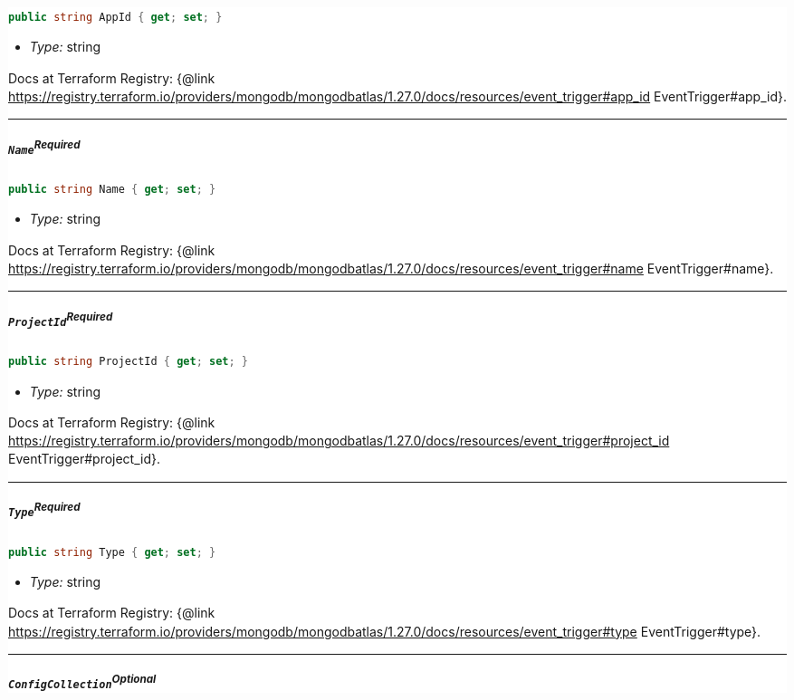 ```csharp
public string AppId { get; set; }
```

- *Type:* string

Docs at Terraform Registry: {@link https://registry.terraform.io/providers/mongodb/mongodbatlas/1.27.0/docs/resources/event_trigger#app_id EventTrigger#app_id}.

---

##### `Name`<sup>Required</sup> <a name="Name" id="@cdktf/provider-mongodbatlas.eventTrigger.EventTriggerConfig.property.name"></a>

```csharp
public string Name { get; set; }
```

- *Type:* string

Docs at Terraform Registry: {@link https://registry.terraform.io/providers/mongodb/mongodbatlas/1.27.0/docs/resources/event_trigger#name EventTrigger#name}.

---

##### `ProjectId`<sup>Required</sup> <a name="ProjectId" id="@cdktf/provider-mongodbatlas.eventTrigger.EventTriggerConfig.property.projectId"></a>

```csharp
public string ProjectId { get; set; }
```

- *Type:* string

Docs at Terraform Registry: {@link https://registry.terraform.io/providers/mongodb/mongodbatlas/1.27.0/docs/resources/event_trigger#project_id EventTrigger#project_id}.

---

##### `Type`<sup>Required</sup> <a name="Type" id="@cdktf/provider-mongodbatlas.eventTrigger.EventTriggerConfig.property.type"></a>

```csharp
public string Type { get; set; }
```

- *Type:* string

Docs at Terraform Registry: {@link https://registry.terraform.io/providers/mongodb/mongodbatlas/1.27.0/docs/resources/event_trigger#type EventTrigger#type}.

---

##### `ConfigCollection`<sup>Optional</sup> <a name="ConfigCollection" id="@cdktf/provider-mongodbatlas.eventTrigger.EventTriggerConfig.property.configCollection"></a>

